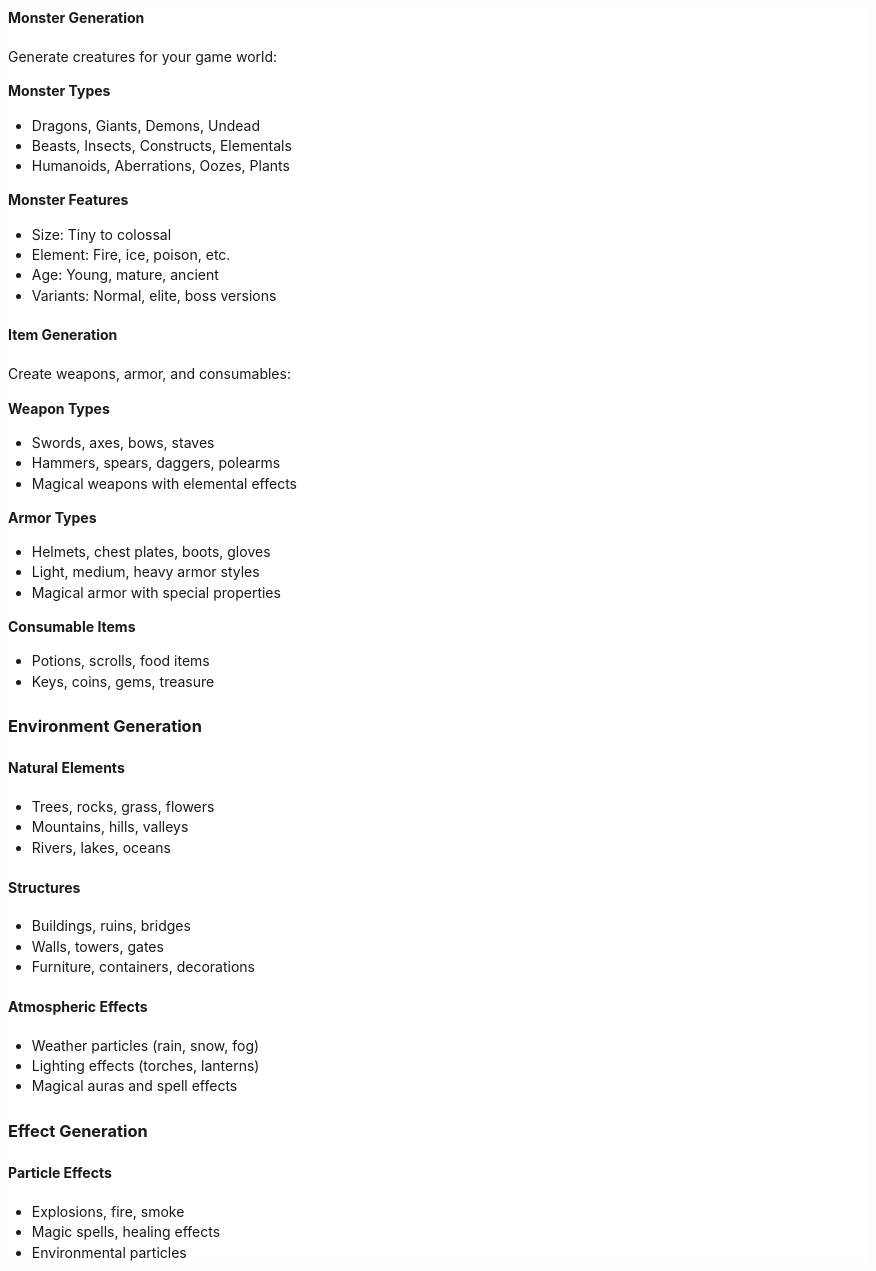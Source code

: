 #### Monster Generation
Generate creatures for your game world:

**Monster Types**
- Dragons, Giants, Demons, Undead
- Beasts, Insects, Constructs, Elementals
- Humanoids, Aberrations, Oozes, Plants

**Monster Features**
- Size: Tiny to colossal
- Element: Fire, ice, poison, etc.
- Age: Young, mature, ancient
- Variants: Normal, elite, boss versions

#### Item Generation
Create weapons, armor, and consumables:

**Weapon Types**
- Swords, axes, bows, staves
- Hammers, spears, daggers, polearms
- Magical weapons with elemental effects

**Armor Types**
- Helmets, chest plates, boots, gloves
- Light, medium, heavy armor styles
- Magical armor with special properties

**Consumable Items**
- Potions, scrolls, food items
- Keys, coins, gems, treasure

### Environment Generation

#### Natural Elements
- Trees, rocks, grass, flowers
- Mountains, hills, valleys
- Rivers, lakes, oceans

#### Structures
- Buildings, ruins, bridges
- Walls, towers, gates
- Furniture, containers, decorations

#### Atmospheric Effects
- Weather particles (rain, snow, fog)
- Lighting effects (torches, lanterns)
- Magical auras and spell effects

### Effect Generation

#### Particle Effects
- Explosions, fire, smoke
- Magic spells, healing effects
- Environmental particles
